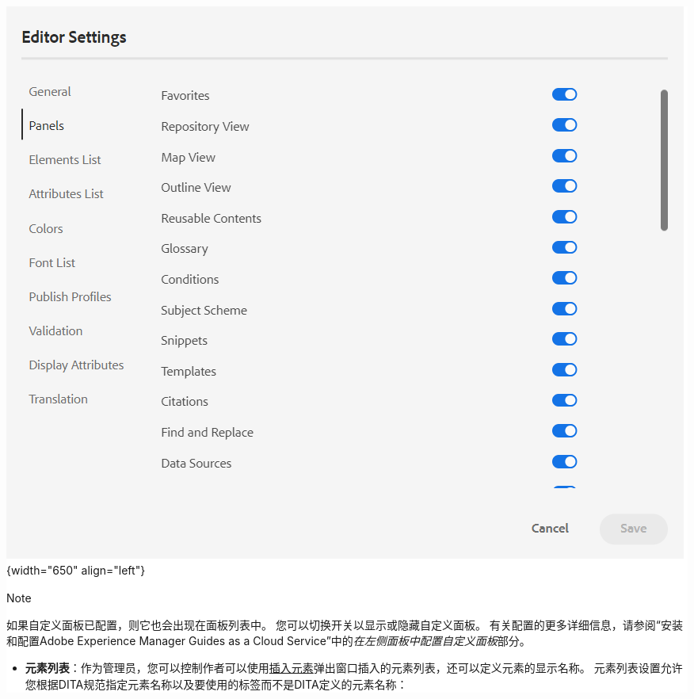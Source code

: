 ![](images/editor-setting-panel.png){width="650" align="left"}

>[!NOTE]
>
> 如果自定义面板已配置，则它也会出现在面板列表中。 您可以切换开关以显示或隐藏自定义面板。 有关配置的更多详细信息，请参阅“安装和配置Adobe Experience Manager Guides as a Cloud Service”中的&#x200B;*在左侧面板中配置自定义面板*&#x200B;部分。

- **元素列表**：作为管理员，您可以控制作者可以使用[插入元素](#id204SG30105Z)弹出窗口插入的元素列表，还可以定义元素的显示名称。 元素列表设置允许您根据DITA规范指定元素名称以及要使用的标签而不是DITA定义的元素名称：
